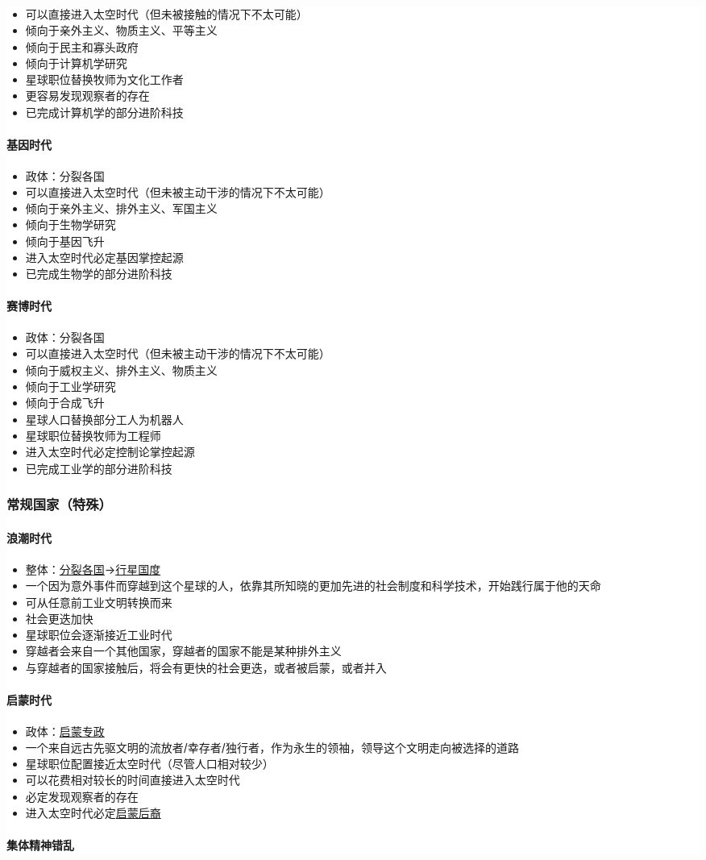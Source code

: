 * 可以直接进入太空时代（但未被接触的情况下不太可能）
* 倾向于亲外主义、物质主义、平等主义
* 倾向于民主和寡头政府
* 倾向于计算机学研究
* 星球职位替换牧师为文化工作者
* 更容易发现观察者的存在
* 已完成计算机学的部分进阶科技

#### 基因时代

* 政体：分裂各国
* 可以直接进入太空时代（但未被主动干涉的情况下不太可能）
* 倾向于亲外主义、排外主义、军国主义
* 倾向于生物学研究
* 倾向于基因飞升
* 进入太空时代必定基因掌控起源
* 已完成生物学的部分进阶科技

#### 赛博时代

* 政体：分裂各国
* 可以直接进入太空时代（但未被主动干涉的情况下不太可能）
* 倾向于威权主义、排外主义、物质主义
* 倾向于工业学研究
* 倾向于合成飞升
* 星球人口替换部分工人为机器人
* 星球职位替换牧师为工程师
* 进入太空时代必定控制论掌控起源
* 已完成工业学的部分进阶科技

### 常规国家（特殊）

#### 浪潮时代

* 整体：[分裂各国](#分裂各国)→[行星国度](#行星国度)
* 一个因为意外事件而穿越到这个星球的人，依靠其所知晓的更加先进的社会制度和科学技术，开始践行属于他的天命
* 可从任意前工业文明转换而来
* 社会更迭加快
* 星球职位会逐渐接近工业时代
* 穿越者会来自一个其他国家，穿越者的国家不能是某种排外主义
* 与穿越者的国家接触后，将会有更快的社会更迭，或者被启蒙，或者并入

#### 启蒙时代

* 政体：[启蒙专政](#启蒙专政)
* 一个来自远古先驱文明的流放者/幸存者/独行者，作为永生的领袖，领导这个文明走向被选择的道路
* 星球职位配置接近太空时代（尽管人口相对较少）
* 可以花费相对较长的时间直接进入太空时代
* 必定发现观察者的存在
* 进入太空时代必定[启蒙后裔](#启蒙后裔)

#### 集体精神错乱
